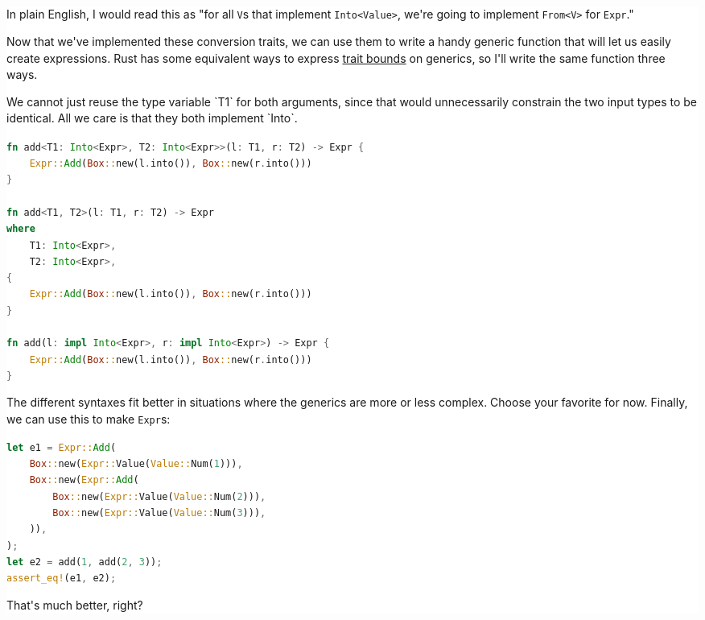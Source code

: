 In plain English, I would read this as
"for all `V`s that implement `Into<Value>`,
we're going to implement `From<V>` for `Expr`."

Now that we've implemented these conversion traits, we can use them to
write a handy generic function that will let us easily create
expressions.
Rust has some equivalent ways to express
[trait bounds](https://doc.rust-lang.org/book/ch10-02-traits.html#trait-bound-syntax)
on generics, so I'll write the same function three ways.
<aside markdown="1">
  We cannot just reuse the type variable `T1` for both arguments,
  since that would unnecessarily constrain the two input types to be identical.
  All we care is that they both implement `Into<Expr>`.
</aside>

```rust
fn add<T1: Into<Expr>, T2: Into<Expr>>(l: T1, r: T2) -> Expr {
    Expr::Add(Box::new(l.into()), Box::new(r.into()))
}

fn add<T1, T2>(l: T1, r: T2) -> Expr
where
    T1: Into<Expr>,
    T2: Into<Expr>,
{
    Expr::Add(Box::new(l.into()), Box::new(r.into()))
}

fn add(l: impl Into<Expr>, r: impl Into<Expr>) -> Expr {
    Expr::Add(Box::new(l.into()), Box::new(r.into()))
}
```

The different syntaxes fit better in situations where the generics are
more or less complex.
Choose your favorite for now.
Finally, we can use this to make `Expr`s:

```rust
let e1 = Expr::Add(
    Box::new(Expr::Value(Value::Num(1))),
    Box::new(Expr::Add(
        Box::new(Expr::Value(Value::Num(2))),
        Box::new(Expr::Value(Value::Num(3))),
    )),
);
let e2 = add(1, add(2, 3));
assert_eq!(e1, e2);
```

That's much better, right?


